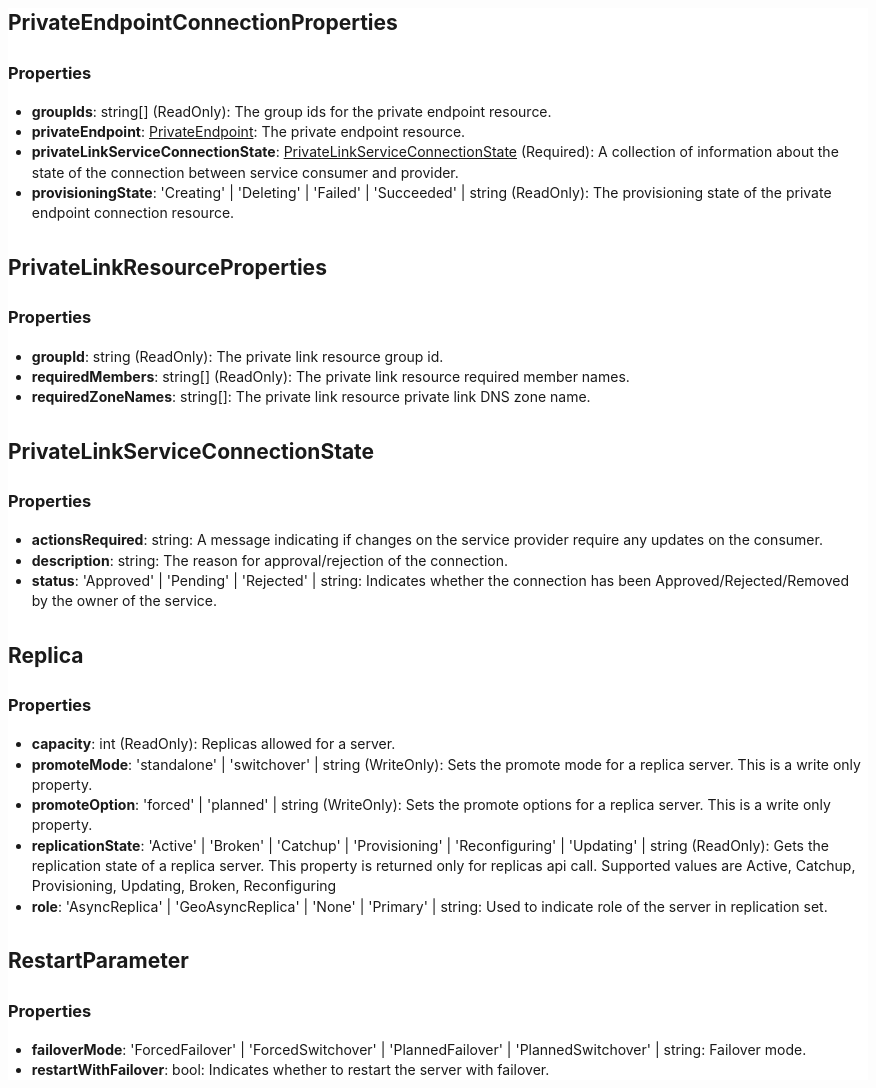 ## PrivateEndpointConnectionProperties
### Properties
* **groupIds**: string[] (ReadOnly): The group ids for the private endpoint resource.
* **privateEndpoint**: [PrivateEndpoint](#privateendpoint): The private endpoint resource.
* **privateLinkServiceConnectionState**: [PrivateLinkServiceConnectionState](#privatelinkserviceconnectionstate) (Required): A collection of information about the state of the connection between service consumer and provider.
* **provisioningState**: 'Creating' | 'Deleting' | 'Failed' | 'Succeeded' | string (ReadOnly): The provisioning state of the private endpoint connection resource.

## PrivateLinkResourceProperties
### Properties
* **groupId**: string (ReadOnly): The private link resource group id.
* **requiredMembers**: string[] (ReadOnly): The private link resource required member names.
* **requiredZoneNames**: string[]: The private link resource private link DNS zone name.

## PrivateLinkServiceConnectionState
### Properties
* **actionsRequired**: string: A message indicating if changes on the service provider require any updates on the consumer.
* **description**: string: The reason for approval/rejection of the connection.
* **status**: 'Approved' | 'Pending' | 'Rejected' | string: Indicates whether the connection has been Approved/Rejected/Removed by the owner of the service.

## Replica
### Properties
* **capacity**: int (ReadOnly): Replicas allowed for a server.
* **promoteMode**: 'standalone' | 'switchover' | string (WriteOnly): Sets the promote mode for a replica server. This is a write only property.
* **promoteOption**: 'forced' | 'planned' | string (WriteOnly): Sets the promote options for a replica server. This is a write only property.
* **replicationState**: 'Active' | 'Broken' | 'Catchup' | 'Provisioning' | 'Reconfiguring' | 'Updating' | string (ReadOnly): Gets the replication state of a replica server. This property is returned only for replicas api call. Supported values are Active, Catchup, Provisioning, Updating, Broken, Reconfiguring
* **role**: 'AsyncReplica' | 'GeoAsyncReplica' | 'None' | 'Primary' | string: Used to indicate role of the server in replication set.

## RestartParameter
### Properties
* **failoverMode**: 'ForcedFailover' | 'ForcedSwitchover' | 'PlannedFailover' | 'PlannedSwitchover' | string: Failover mode.
* **restartWithFailover**: bool: Indicates whether to restart the server with failover.

